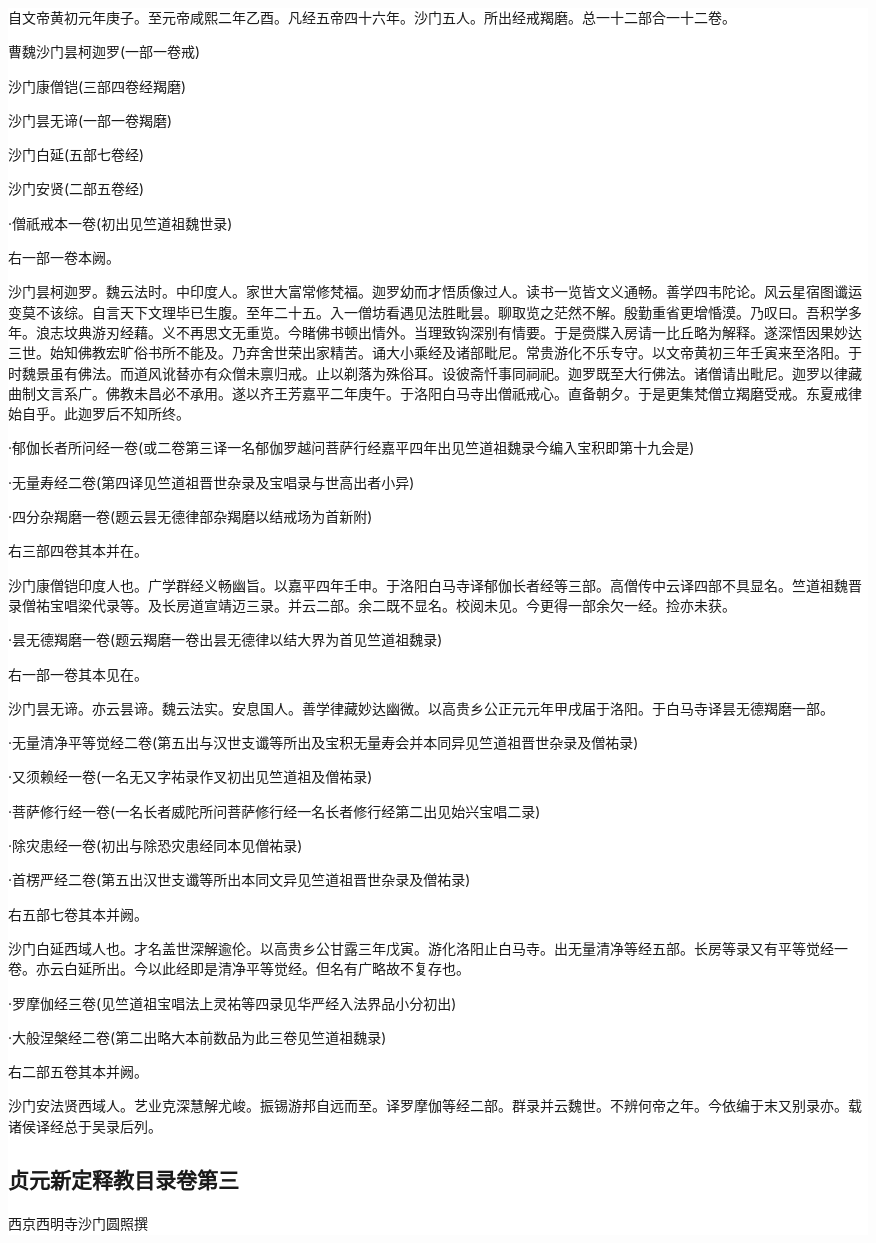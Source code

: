 自文帝黄初元年庚子。至元帝咸熙二年乙酉。凡经五帝四十六年。沙门五人。所出经戒羯磨。总一十二部合一十二卷。  

曹魏沙门昙柯迦罗(一部一卷戒)  

沙门康僧铠(三部四卷经羯磨)  

沙门昙无谛(一部一卷羯磨)  

沙门白延(五部七卷经)  

沙门安贤(二部五卷经)  

·僧祇戒本一卷(初出见竺道祖魏世录)  

右一部一卷本阙。  

沙门昙柯迦罗。魏云法时。中印度人。家世大富常修梵福。迦罗幼而才悟质像过人。读书一览皆文义通畅。善学四韦陀论。风云星宿图谶运变莫不该综。自言天下文理毕已生腹。至年二十五。入一僧坊看遇见法胜毗昙。聊取览之茫然不解。殷勤重省更增惛漠。乃叹曰。吾积学多年。浪志坟典游刃经藉。义不再思文无重览。今睹佛书顿出情外。当理致钩深别有情要。于是赍牒入房请一比丘略为解释。遂深悟因果妙达三世。始知佛教宏旷俗书所不能及。乃弃舍世荣出家精苦。诵大小乘经及诸部毗尼。常贵游化不乐专守。以文帝黄初三年壬寅来至洛阳。于时魏景虽有佛法。而道风讹替亦有众僧未禀归戒。止以剃落为殊俗耳。设彼斋忏事同祠祀。迦罗既至大行佛法。诸僧请出毗尼。迦罗以律藏曲制文言系广。佛教未昌必不承用。遂以齐王芳嘉平二年庚午。于洛阳白马寺出僧祇戒心。直备朝夕。于是更集梵僧立羯磨受戒。东夏戒律始自乎。此迦罗后不知所终。  

·郁伽长者所问经一卷(或二卷第三译一名郁伽罗越问菩萨行经嘉平四年出见竺道祖魏录今编入宝积即第十九会是)  

·无量寿经二卷(第四译见竺道祖晋世杂录及宝唱录与世高出者小异)  

·四分杂羯磨一卷(题云昙无德律部杂羯磨以结戒场为首新附)  

右三部四卷其本并在。  

沙门康僧铠印度人也。广学群经义畅幽旨。以嘉平四年壬申。于洛阳白马寺译郁伽长者经等三部。高僧传中云译四部不具显名。竺道祖魏晋录僧祐宝唱梁代录等。及长房道宣靖迈三录。并云二部。余二既不显名。校阅未见。今更得一部余欠一经。捡亦未获。  

·昙无德羯磨一卷(题云羯磨一卷出昙无德律以结大界为首见竺道祖魏录)  

右一部一卷其本见在。  

沙门昙无谛。亦云昙谛。魏云法实。安息国人。善学律藏妙达幽微。以高贵乡公正元元年甲戌届于洛阳。于白马寺译昙无德羯磨一部。  

·无量清净平等觉经二卷(第五出与汉世支谶等所出及宝积无量寿会并本同异见竺道祖晋世杂录及僧祐录)  

·又须赖经一卷(一名无又字祐录作叉初出见竺道祖及僧祐录)  

·菩萨修行经一卷(一名长者威陀所问菩萨修行经一名长者修行经第二出见始兴宝唱二录)  

·除灾患经一卷(初出与除恐灾患经同本见僧祐录)  

·首楞严经二卷(第五出汉世支谶等所出本同文异见竺道祖晋世杂录及僧祐录)  

右五部七卷其本并阙。  

沙门白延西域人也。才名盖世深解逾伦。以高贵乡公甘露三年戊寅。游化洛阳止白马寺。出无量清净等经五部。长房等录又有平等觉经一卷。亦云白延所出。今以此经即是清净平等觉经。但名有广略故不复存也。  

·罗摩伽经三卷(见竺道祖宝唱法上灵祐等四录见华严经入法界品小分初出)  

·大般涅槃经二卷(第二出略大本前数品为此三卷见竺道祖魏录)  

右二部五卷其本并阙。  

沙门安法贤西域人。艺业克深慧解尤峻。振锡游邦自远而至。译罗摩伽等经二部。群录并云魏世。不辨何帝之年。今依编于末又别录亦。载诸侯译经总于吴录后列。  

## 贞元新定释教目录卷第三

西京西明寺沙门圆照撰  
